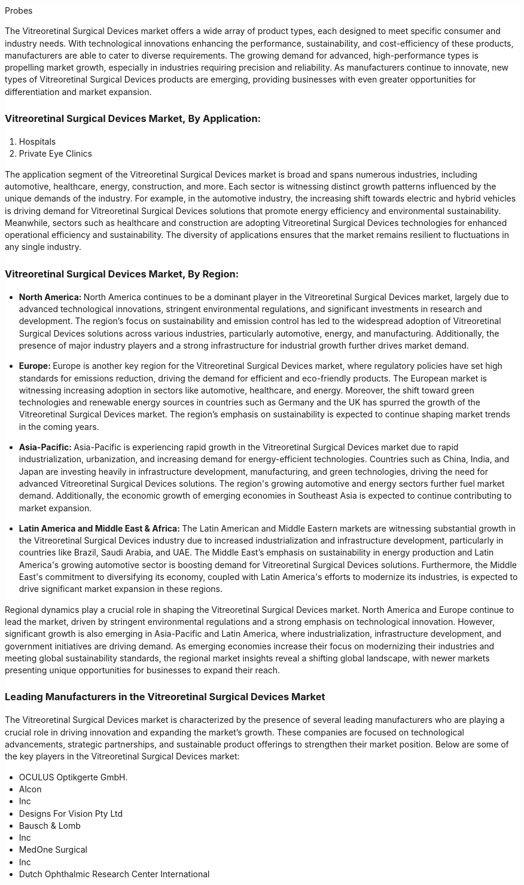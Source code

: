 Probes</li></ol><p>The Vitreoretinal Surgical Devices market offers a wide array of product types, each designed to meet specific consumer and industry needs. With technological innovations enhancing the performance, sustainability, and cost-efficiency of these products, manufacturers are able to cater to diverse requirements. The growing demand for advanced, high-performance types is propelling market growth, especially in industries requiring precision and reliability. As manufacturers continue to innovate, new types of Vitreoretinal Surgical Devices products are emerging, providing businesses with even greater opportunities for differentiation and market expansion.</p><h3>Vitreoretinal Surgical Devices Market,&nbsp;By Application:</h3><ol><li>Hospitals<li> Private Eye Clinics</li></ol><p>The application segment of the Vitreoretinal Surgical Devices market is broad and spans numerous industries, including automotive, healthcare, energy, construction, and more. Each sector is witnessing distinct growth patterns influenced by the unique demands of the industry. For example, in the automotive industry, the increasing shift towards electric and hybrid vehicles is driving demand for Vitreoretinal Surgical Devices solutions that promote energy efficiency and environmental sustainability. Meanwhile, sectors such as healthcare and construction are adopting Vitreoretinal Surgical Devices technologies for enhanced operational efficiency and sustainability. The diversity of applications ensures that the market remains resilient to fluctuations in any single industry.</p><h3>Vitreoretinal Surgical Devices Market, By Region:</h3><ul><li><p><strong>North America:&nbsp;</strong>North America continues to be a dominant player in the Vitreoretinal Surgical Devices market, largely due to advanced technological innovations, stringent environmental regulations, and significant investments in research and development. The region&rsquo;s focus on sustainability and emission control has led to the widespread adoption of Vitreoretinal Surgical Devices solutions across various industries, particularly automotive, energy, and manufacturing. Additionally, the presence of major industry players and a strong infrastructure for industrial growth further drives market demand.</p></li><li><p><strong><strong>Europe:&nbsp;</strong></strong>Europe is another key region for the Vitreoretinal Surgical Devices market, where regulatory policies have set high standards for emissions reduction, driving the demand for efficient and eco-friendly products. The European market is witnessing increasing adoption in sectors like automotive, healthcare, and energy. Moreover, the shift toward green technologies and renewable energy sources in countries such as Germany and the UK has spurred the growth of the Vitreoretinal Surgical Devices market. The region&rsquo;s emphasis on sustainability is expected to continue shaping market trends in the coming years.</p></li><li><p><strong><strong>Asia-Pacific:&nbsp;</strong></strong>Asia-Pacific is experiencing rapid growth in the Vitreoretinal Surgical Devices market due to rapid industrialization, urbanization, and increasing demand for energy-efficient technologies. Countries such as China, India, and Japan are investing heavily in infrastructure development, manufacturing, and green technologies, driving the need for advanced Vitreoretinal Surgical Devices solutions. The region's growing automotive and energy sectors further fuel market demand. Additionally, the economic growth of emerging economies in Southeast Asia is expected to continue contributing to market expansion.</p></li><li><p><strong><strong>Latin America and Middle East &amp; Africa:&nbsp;</strong></strong>The Latin American and Middle Eastern markets are witnessing substantial growth in the Vitreoretinal Surgical Devices industry due to increased industrialization and infrastructure development, particularly in countries like Brazil, Saudi Arabia, and UAE. The Middle East&rsquo;s emphasis on sustainability in energy production and Latin America's growing automotive sector is boosting demand for Vitreoretinal Surgical Devices solutions. Furthermore, the Middle East's commitment to diversifying its economy, coupled with Latin America's efforts to modernize its industries, is expected to drive significant market expansion in these regions.</p></li></ul><p>Regional dynamics play a crucial role in shaping the Vitreoretinal Surgical Devices market. North America and Europe continue to lead the market, driven by stringent environmental regulations and a strong emphasis on technological innovation. However, significant growth is also emerging in Asia-Pacific and Latin America, where industrialization, infrastructure development, and government initiatives are driving demand. As emerging economies increase their focus on modernizing their industries and meeting global sustainability standards, the regional market insights reveal a shifting global landscape, with newer markets presenting unique opportunities for businesses to expand their reach.</p><h3><strong>Leading Manufacturers in the Vitreoretinal Surgical Devices Market</strong></h3><p>The Vitreoretinal Surgical Devices market is characterized by the presence of several leading manufacturers who are playing a crucial role in driving innovation and expanding the market&rsquo;s growth. These companies are focused on technological advancements, strategic partnerships, and sustainable product offerings to strengthen their market position. Below are some of the key players in the Vitreoretinal Surgical Devices market:</p></div><div class="article-main__content" data-test-id="publishing-text-block"><ul><li><span class="">OCULUS Optikgerte GmbH.<li> Alcon<li> Inc<li> Designs For Vision Pty Ltd<li> Bausch & Lomb<li> Inc<li> MedOne Surgical<li> Inc<li> Dutch Ophthalmic Research Center International